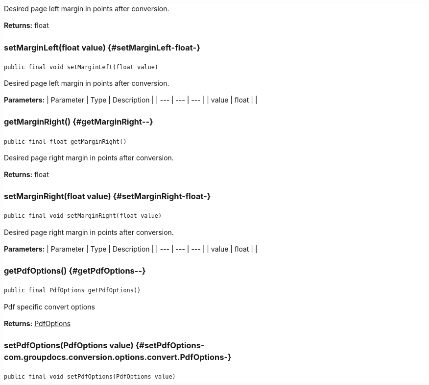 
Desired page left margin in points after conversion.

**Returns:**
float
### setMarginLeft(float value) {#setMarginLeft-float-}
```
public final void setMarginLeft(float value)
```


Desired page left margin in points after conversion.

**Parameters:**
| Parameter | Type | Description |
| --- | --- | --- |
| value | float |  |

### getMarginRight() {#getMarginRight--}
```
public final float getMarginRight()
```


Desired page right margin in points after conversion.

**Returns:**
float
### setMarginRight(float value) {#setMarginRight-float-}
```
public final void setMarginRight(float value)
```


Desired page right margin in points after conversion.

**Parameters:**
| Parameter | Type | Description |
| --- | --- | --- |
| value | float |  |

### getPdfOptions() {#getPdfOptions--}
```
public final PdfOptions getPdfOptions()
```


Pdf specific convert options

**Returns:**
[PdfOptions](../../com.groupdocs.conversion.options.convert/pdfoptions)
### setPdfOptions(PdfOptions value) {#setPdfOptions-com.groupdocs.conversion.options.convert.PdfOptions-}
```
public final void setPdfOptions(PdfOptions value)
```
